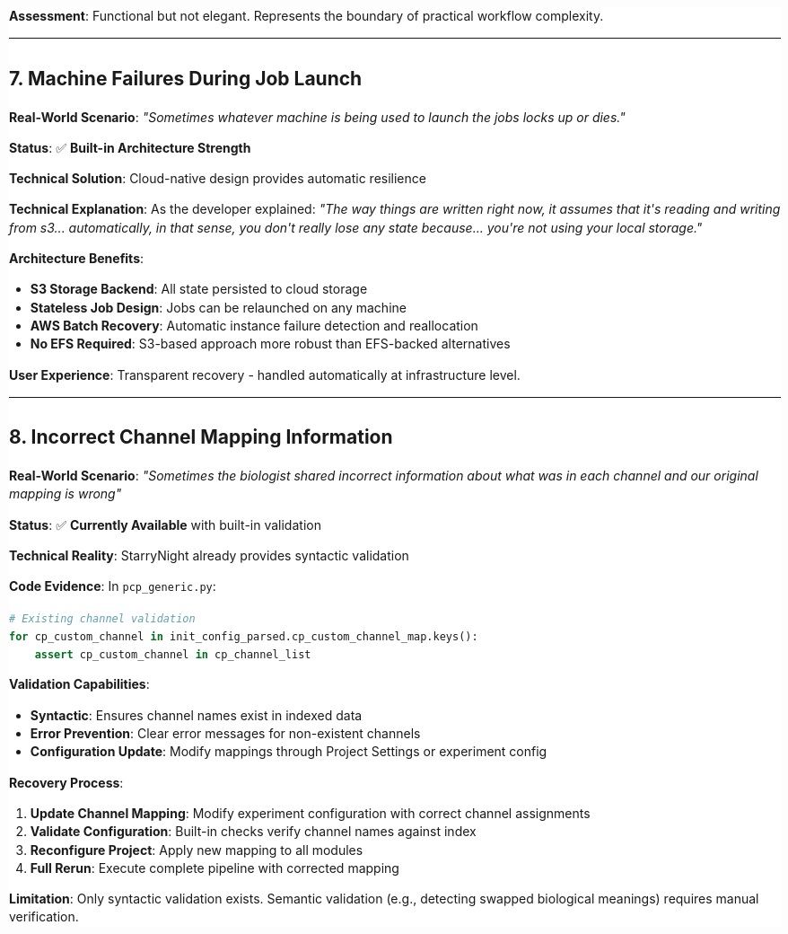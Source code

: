 **Assessment**: Functional but not elegant. Represents the boundary of practical workflow complexity.

---

## 7. Machine Failures During Job Launch

**Real-World Scenario**: *"Sometimes whatever machine is being used to launch the jobs locks up or dies."*

**Status**: ✅ **Built-in Architecture Strength**

**Technical Solution**: Cloud-native design provides automatic resilience

**Technical Explanation**: As the developer explained: *"The way things are written right now, it assumes that it's reading and writing from s3... automatically, in that sense, you don't really lose any state because... you're not using your local storage."*

**Architecture Benefits**:
- **S3 Storage Backend**: All state persisted to cloud storage
- **Stateless Job Design**: Jobs can be relaunched on any machine
- **AWS Batch Recovery**: Automatic instance failure detection and reallocation
- **No EFS Required**: S3-based approach more robust than EFS-backed alternatives

**User Experience**: Transparent recovery - handled automatically at infrastructure level.

---

## 8. Incorrect Channel Mapping Information

**Real-World Scenario**: *"Sometimes the biologist shared incorrect information about what was in each channel and our original mapping is wrong"*

**Status**: ✅ **Currently Available** with built-in validation

**Technical Reality**: StarryNight already provides syntactic validation

**Code Evidence**: In `pcp_generic.py`:
```python
# Existing channel validation
for cp_custom_channel in init_config_parsed.cp_custom_channel_map.keys():
    assert cp_custom_channel in cp_channel_list
```

**Validation Capabilities**:
- **Syntactic**: Ensures channel names exist in indexed data
- **Error Prevention**: Clear error messages for non-existent channels
- **Configuration Update**: Modify mappings through Project Settings or experiment config

**Recovery Process**:
1. **Update Channel Mapping**: Modify experiment configuration with correct channel assignments
2. **Validate Configuration**: Built-in checks verify channel names against index
3. **Reconfigure Project**: Apply new mapping to all modules
4. **Full Rerun**: Execute complete pipeline with corrected mapping

**Limitation**: Only syntactic validation exists. Semantic validation (e.g., detecting swapped biological meanings) requires manual verification.
